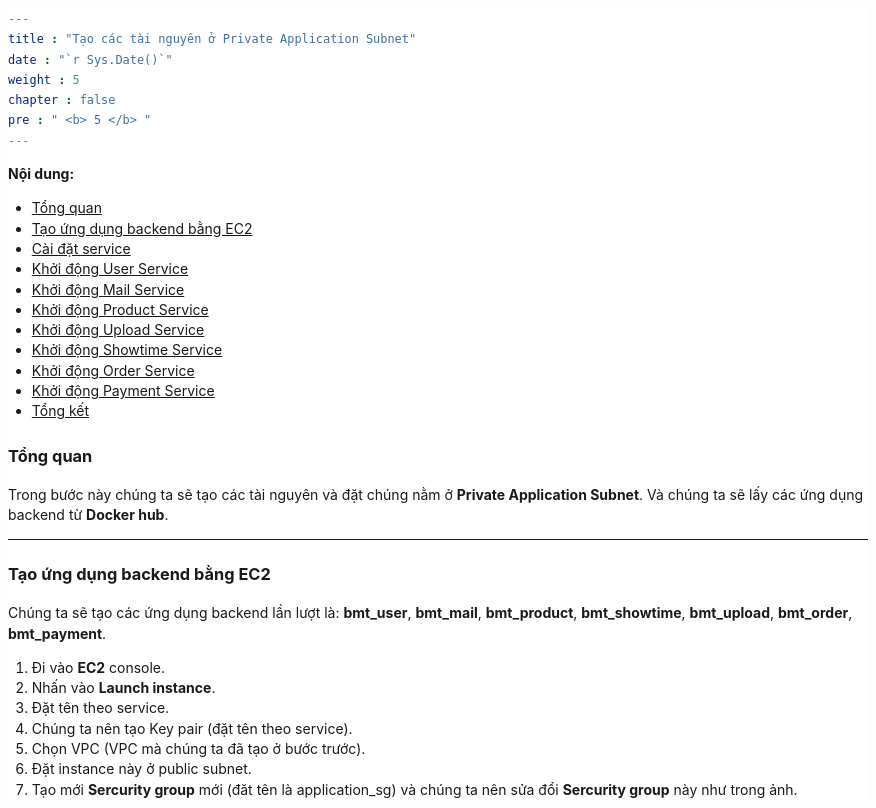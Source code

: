 ```yaml
---
title : "Tạo các tài nguyên ở Private Application Subnet"
date : "`r Sys.Date()`"
weight : 5
chapter : false
pre : " <b> 5 </b> "
---
```


**Nội dung:**

- [Tổng quan](#tổng-quan)
- [Tạo ứng dụng backend bằng EC2](#tạo-ứng-dụng-backend-bằng-ec2)
- [Cài đặt service](#cài-đặt-service)
- [Khởi động User Service](#khởi-động-user-service)
- [Khởi động Mail Service](#khởi-động-mail-service)
- [Khởi động Product Service](#khởi-động-product-service)
- [Khởi động Upload Service](#khởi-động-upload-service)
- [Khởi động Showtime Service](#khởi-động-showtime-service)
- [Khởi động Order Service](#khởi-động-order-service)
- [Khởi động Payment Service](#khởi-động-payment-service)
- [Tổng kết](#-tổng-kết)

### Tổng quan

Trong bước này chúng ta sẽ tạo các tài nguyên và đặt chúng nằm ở **Private Application Subnet**. Và chúng ta sẽ lấy các ứng dụng backend từ **Docker hub**.

---

### Tạo ứng dụng backend bằng EC2

Chúng ta sẽ tạo các ứng dụng backend lần lượt là: **bmt_user**, **bmt_mail**, **bmt_product**, **bmt_showtime**, **bmt_upload**, **bmt_order**, **bmt_payment**.


1. Đi vào **EC2** console.
2. Nhấn vào **Launch instance**.
3. Đặt tên theo service.
4. Chúng ta nên tạo Key pair (đặt tên theo service).
5. Chọn VPC (VPC mà chúng ta đã tạo ở bước trước).
6. Đặt instance này ở public subnet.
7. Tạo mới **Sercurity group** mới (đăt tên là application_sg) và chúng ta nên sửa đổi **Sercurity group** này như trong ảnh. 
